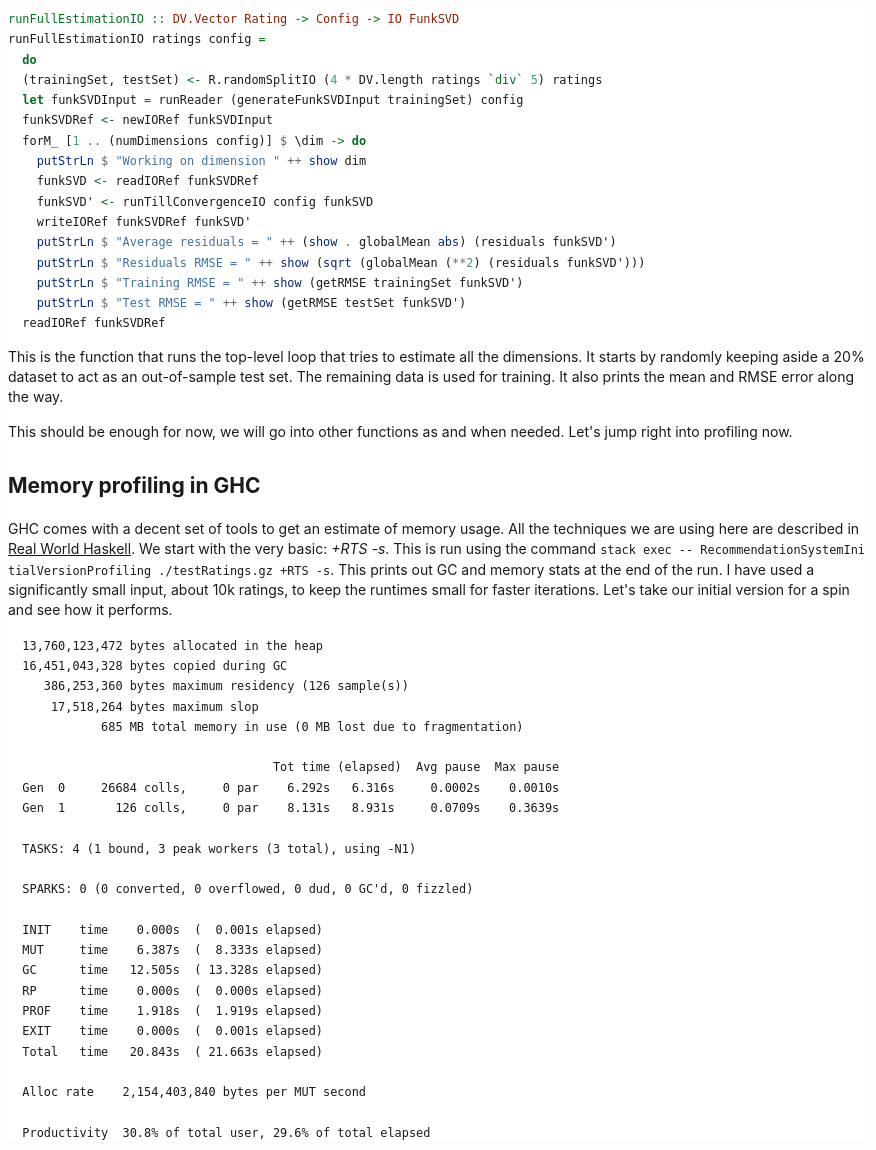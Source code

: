 ```haskell
runFullEstimationIO :: DV.Vector Rating -> Config -> IO FunkSVD
runFullEstimationIO ratings config =
  do
  (trainingSet, testSet) <- R.randomSplitIO (4 * DV.length ratings `div` 5) ratings
  let funkSVDInput = runReader (generateFunkSVDInput trainingSet) config
  funkSVDRef <- newIORef funkSVDInput
  forM_ [1 .. (numDimensions config)] $ \dim -> do
    putStrLn $ "Working on dimension " ++ show dim
    funkSVD <- readIORef funkSVDRef
    funkSVD' <- runTillConvergenceIO config funkSVD
    writeIORef funkSVDRef funkSVD'
    putStrLn $ "Average residuals = " ++ (show . globalMean abs) (residuals funkSVD')
    putStrLn $ "Residuals RMSE = " ++ show (sqrt (globalMean (**2) (residuals funkSVD')))
    putStrLn $ "Training RMSE = " ++ show (getRMSE trainingSet funkSVD')
    putStrLn $ "Test RMSE = " ++ show (getRMSE testSet funkSVD')
  readIORef funkSVDRef
```
This is the function that runs the top-level loop that tries to estimate all the dimensions. It starts by randomly keeping aside a 20% dataset to act as an out-of-sample test set. The remaining data is used for training. It also prints the mean and RMSE error along the way.

This should be enough for now, we will go into other functions as and when needed. Let's jump right into profiling now.

## Memory profiling in GHC
GHC comes with a decent set of tools to get an estimate of memory usage. All the techniques we are using here are described in [Real World Haskell](http://book.realworldhaskell.org/read/profiling-and-optimization.html). We start with the very basic:
*+RTS -s*. This is run using the command `stack exec -- RecommendationSystemInitialVersionProfiling ./testRatings.gz +RTS -s`. This prints out GC and memory stats at the end of the run. I have used a significantly small input, about 10k ratings, to keep the runtimes small for faster iterations. Let's take our initial version for a spin and see how it performs.
```
  13,760,123,472 bytes allocated in the heap
  16,451,043,328 bytes copied during GC
     386,253,360 bytes maximum residency (126 sample(s))
      17,518,264 bytes maximum slop
             685 MB total memory in use (0 MB lost due to fragmentation)

                                     Tot time (elapsed)  Avg pause  Max pause
  Gen  0     26684 colls,     0 par    6.292s   6.316s     0.0002s    0.0010s
  Gen  1       126 colls,     0 par    8.131s   8.931s     0.0709s    0.3639s

  TASKS: 4 (1 bound, 3 peak workers (3 total), using -N1)

  SPARKS: 0 (0 converted, 0 overflowed, 0 dud, 0 GC'd, 0 fizzled)

  INIT    time    0.000s  (  0.001s elapsed)
  MUT     time    6.387s  (  8.333s elapsed)
  GC      time   12.505s  ( 13.328s elapsed)
  RP      time    0.000s  (  0.000s elapsed)
  PROF    time    1.918s  (  1.919s elapsed)
  EXIT    time    0.000s  (  0.001s elapsed)
  Total   time   20.843s  ( 21.663s elapsed)

  Alloc rate    2,154,403,840 bytes per MUT second

  Productivity  30.8% of total user, 29.6% of total elapsed

```